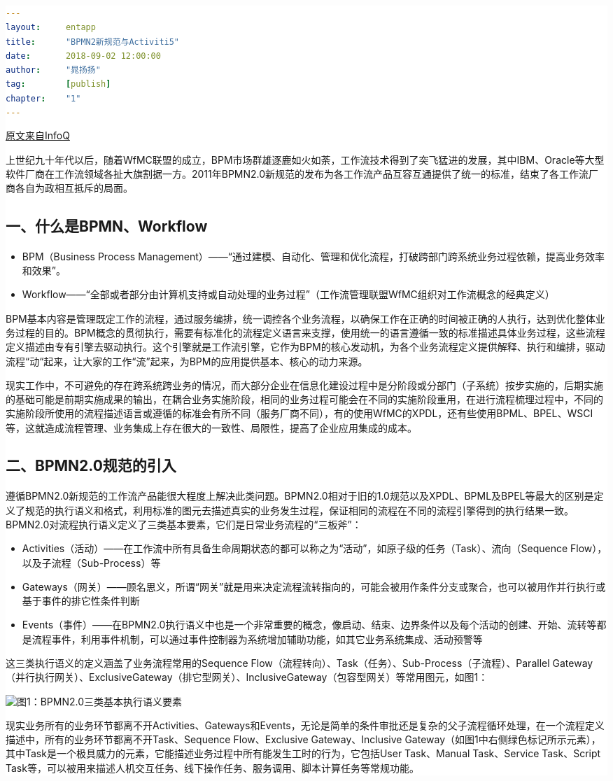 ```yaml
---  
layout:     entapp   
title:      "BPMN2新规范与Activiti5"  
date:       2018-09-02 12:00:00  
author:     "晁扬扬"  
tag:		[publish] 
chapter:	"1"
--- 
```


[原文来自InfoQ](http://www.infoq.com/cn/articles/bpmn2-activiti5)


上世纪九十年代以后，随着WfMC联盟的成立，BPM市场群雄逐鹿如火如荼，工作流技术得到了突飞猛进的发展，其中IBM、Oracle等大型软件厂商在工作流领域各扯大旗割据一方。2011年BPMN2.0新规范的发布为各工作流产品互容互通提供了统一的标准，结束了各工作流厂商各自为政相互抵斥的局面。

## 一、什么是BPMN、Workflow

-   BPM（Business Process
    Management）——“通过建模、自动化、管理和优化流程，打破跨部门跨系统业务过程依赖，提高业务效率和效果”。

-   Workflow——“全部或者部分由计算机支持或自动处理的业务过程”（工作流管理联盟WfMC组织对工作流概念的经典定义）

BPM基本内容是管理既定工作的流程，通过服务编排，统一调控各个业务流程，以确保工作在正确的时间被正确的人执行，达到优化整体业务过程的目的。BPM概念的贯彻执行，需要有标准化的流程定义语言来支撑，使用统一的语言遵循一致的标准描述具体业务过程，这些流程定义描述由专有引擎去驱动执行。这个引擎就是工作流引擎，它作为BPM的核心发动机，为各个业务流程定义提供解释、执行和编排，驱动流程“动“起来，让大家的工作“流”起来，为BPM的应用提供基本、核心的动力来源。

现实工作中，不可避免的存在跨系统跨业务的情况，而大部分企业在信息化建设过程中是分阶段或分部门（子系统）按步实施的，后期实施的基础可能是前期实施成果的输出，在耦合业务实施阶段，相同的业务过程可能会在不同的实施阶段重用，在进行流程梳理过程中，不同的实施阶段所使用的流程描述语言或遵循的标准会有所不同（服务厂商不同），有的使用WfMC的XPDL，还有些使用BPML、BPEL、WSCI等，这就造成流程管理、业务集成上存在很大的一致性、局限性，提高了企业应用集成的成本。

## 二、BPMN2.0规范的引入

遵循BPMN2.0新规范的工作流产品能很大程度上解决此类问题。BPMN2.0相对于旧的1.0规范以及XPDL、BPML及BPEL等最大的区别是定义了规范的执行语义和格式，利用标准的图元去描述真实的业务发生过程，保证相同的流程在不同的流程引擎得到的执行结果一致。BPMN2.0对流程执行语义定义了三类基本要素，它们是日常业务流程的“三板斧”：

-   Activities（活动）——在工作流中所有具备生命周期状态的都可以称之为“活动”，如原子级的任务（Task）、流向（Sequence
    Flow），以及子流程（Sub-Process）等

-   Gateways（网关）——顾名思义，所谓“网关”就是用来决定流程流转指向的，可能会被用作条件分支或聚合，也可以被用作并行执行或基于事件的排它性条件判断

-   Events（事件）——在BPMN2.0执行语义中也是一个非常重要的概念，像启动、结束、边界条件以及每个活动的创建、开始、流转等都是流程事件，利用事件机制，可以通过事件控制器为系统增加辅助功能，如其它业务系统集成、活动预警等

这三类执行语义的定义涵盖了业务流程常用的Sequence
Flow（流程转向）、Task（任务）、Sub-Process（子流程）、Parallel
Gateway（并行执行网关）、ExclusiveGateway（排它型网关）、InclusiveGateway（包容型网关）等常用图元，如图1：

![图1：BPMN2.0三类基本执行语义要素](http://static.cocolian.cn/img/entapp/image1.png)

现实业务所有的业务环节都离不开Activities、Gateways和Events，无论是简单的条件审批还是复杂的父子流程循环处理，在一个流程定义描述中，所有的业务环节都离不开Task、Sequence Flow、Exclusive Gateway、Inclusive
Gateway（如图1中右侧绿色标记所示元素），其中Task是一个极具威力的元素，它能描述业务过程中所有能发生工时的行为，它包括User Task、Manual Task、Service Task、Script
Task等，可以被用来描述人机交互任务、线下操作任务、服务调用、脚本计算任务等常规功能。
